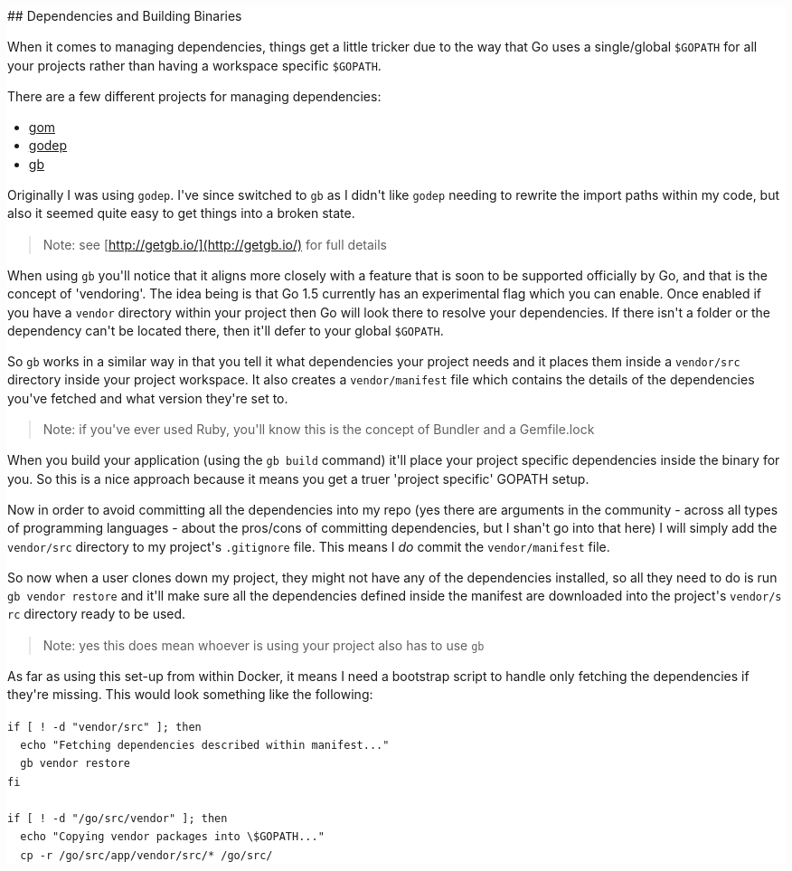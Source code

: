<div id="7"></div>
## Dependencies and Building Binaries

When it comes to managing dependencies, things get a little tricker due to the way that Go uses a single/global `$GOPATH` for all your projects rather than having a workspace specific `$GOPATH`.

There are a few different projects for managing dependencies:

- [gom](https://github.com/mattn/gom)
- [godep](https://github.com/tools/godep)
- [gb](http://getgb.io/)

Originally I was using `godep`. I've since switched to `gb` as I didn't like `godep` needing to rewrite the import paths within my code, but also it seemed quite easy to get things into a broken state.

> Note: see [http://getgb.io/](http://getgb.io/) for full details

When using `gb` you'll notice that it aligns more closely with a feature that is soon to be supported officially by Go, and that is the concept of 'vendoring'. The idea being is that Go 1.5 currently has an experimental flag which you can enable. Once enabled if you have a `vendor` directory within your project then Go will look there to resolve your dependencies. If there isn't a folder or the dependency can't be located there, then it'll defer to your global `$GOPATH`.

So `gb` works in a similar way in that you tell it what dependencies your project needs and it places them inside a `vendor/src` directory inside your project workspace. It also creates a `vendor/manifest` file which contains the details of the dependencies you've fetched and what version they're set to.

> Note: if you've ever used Ruby, you'll know this is the concept of Bundler and a Gemfile.lock

When you build your application (using the `gb build` command) it'll place your project specific dependencies inside the binary for you. So this is a nice approach because it means you get a truer 'project specific' GOPATH setup.

Now in order to avoid committing all the dependencies into my repo (yes there are arguments in the community - across all types of programming languages - about the pros/cons of committing dependencies, but I shan't go into that here) I will simply add the `vendor/src` directory to my project's `.gitignore` file. This means I *do* commit the `vendor/manifest` file.

So now when a user clones down my project, they might not have any of the dependencies installed, so all they need to do is run `gb vendor restore` and it'll make sure all the dependencies defined inside the manifest are downloaded into the project's `vendor/src` directory ready to be used.

> Note: yes this does mean whoever is using your project also has to use `gb`

As far as using this set-up from within Docker, it means I need a bootstrap script to handle only fetching the dependencies if they're missing. This would look something like the following:



    if [ ! -d "vendor/src" ]; then
      echo "Fetching dependencies described within manifest..."
      gb vendor restore
    fi

    if [ ! -d "/go/src/vendor" ]; then
      echo "Copying vendor packages into \$GOPATH..."
      cp -r /go/src/app/vendor/src/* /go/src/
